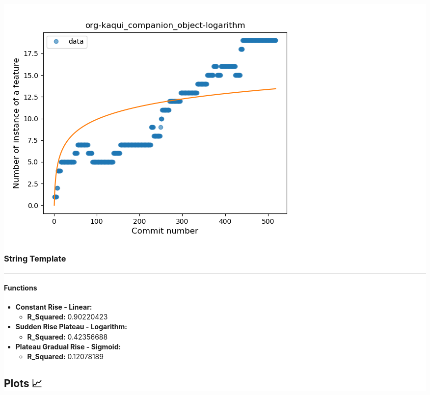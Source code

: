 ![org-kaqui T6](../plots/org-kaqui_companion_object_T6.png)
### <a name="string_template">String Template</a>
----
#### Functions
* **Constant Rise - Linear:** ![equation](http://latex.codecogs.com/svg.latex?0.198906x%20&plus;%200.580928)
    * **R_Squared:** 0.90220423
* **Sudden Rise Plateau - Logarithm:** ![equation](http://latex.codecogs.com/svg.latex?12.609164%5Clog_%7B3.331199%7D%28x%29%20&plus;%200.0)
    * **R_Squared:** 0.42356688
* **Plateau Gradual Rise - Sigmoid:** ![equation](http://latex.codecogs.com/svg.latex?%5Cfrac%7B-45.942505%7D%7B1%20&plus;%20%5Cepsilon%5E%28--42.279825%28x%20-31.073078%29%29%7D%20&plus;%2054.942505)
    * **R_Squared:** 0.12078189

**Plots** :chart_with_upwards_trend:
-----
